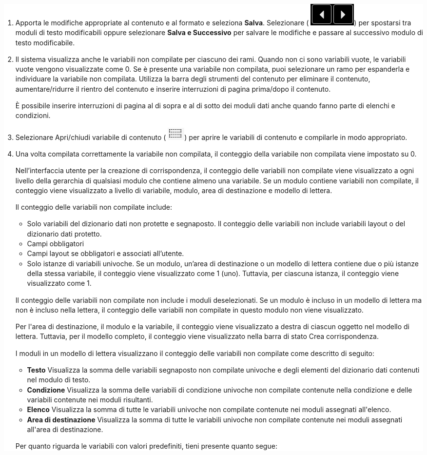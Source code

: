 1. Apporta le modifiche appropriate al contenuto e al formato e seleziona **Salva**. Selezionare ( ![editnextmoduleccr](assets/editnextmoduleccr.png)) per spostarsi tra moduli di testo modificabili oppure selezionare **Salva e Successivo** per salvare le modifiche e passare al successivo modulo di testo modificabile.
1. Il sistema visualizza anche le variabili non compilate per ciascuno dei rami. Quando non ci sono variabili vuote, le variabili vuote vengono visualizzate come 0. Se è presente una variabile non compilata, puoi selezionare un ramo per espanderla e individuare la variabile non compilata. Utilizza la barra degli strumenti del contenuto per eliminare il contenuto, aumentare/ridurre il rientro del contenuto e inserire interruzioni di pagina prima/dopo il contenuto.

   È possibile inserire interruzioni di pagina al di sopra e al di sotto dei moduli dati anche quando fanno parte di elenchi e condizioni.

1. Selezionare Apri/chiudi variabile di contenuto ( ![opencontentvariables](assets/opencontentvariables.png)) per aprire le variabili di contenuto e compilarle in modo appropriato.
1. Una volta compilata correttamente la variabile non compilata, il conteggio della variabile non compilata viene impostato su 0.

   Nell’interfaccia utente per la creazione di corrispondenza, il conteggio delle variabili non compilate viene visualizzato a ogni livello della gerarchia di qualsiasi modulo che contiene almeno una variabile. Se un modulo contiene variabili non compilate, il conteggio viene visualizzato a livello di variabile, modulo, area di destinazione e modello di lettera.

   Il conteggio delle variabili non compilate include:

   * Solo variabili del dizionario dati non protette e segnaposto. Il conteggio delle variabili non include variabili layout o del dizionario dati protetto.
   * Campi obbligatori
   * Campi layout se obbligatori e associati all’utente.
   * Solo istanze di variabili univoche. Se un modulo, un’area di destinazione o un modello di lettera contiene due o più istanze della stessa variabile, il conteggio viene visualizzato come 1 (uno). Tuttavia, per ciascuna istanza, il conteggio viene visualizzato come 1.

   Il conteggio delle variabili non compilate non include i moduli deselezionati. Se un modulo è incluso in un modello di lettera ma non è incluso nella lettera, il conteggio delle variabili non compilate in questo modulo non viene visualizzato.

   Per l&#39;area di destinazione, il modulo e la variabile, il conteggio viene visualizzato a destra di ciascun oggetto nel modello di lettera. Tuttavia, per il modello completo, il conteggio viene visualizzato nella barra di stato Crea corrispondenza.

   I moduli in un modello di lettera visualizzano il conteggio delle variabili non compilate come descritto di seguito:

   * **Testo** Visualizza la somma delle variabili segnaposto non compilate univoche e degli elementi del dizionario dati contenuti nel modulo di testo.
   * **Condizione** Visualizza la somma delle variabili di condizione univoche non compilate contenute nella condizione e delle variabili contenute nei moduli risultanti.
   * **Elenco** Visualizza la somma di tutte le variabili univoche non compilate contenute nei moduli assegnati all&#39;elenco.
   * **Area di destinazione** Visualizza la somma di tutte le variabili univoche non compilate contenute nei moduli assegnati all&#39;area di destinazione.

   Per quanto riguarda le variabili con valori predefiniti, tieni presente quanto segue:
